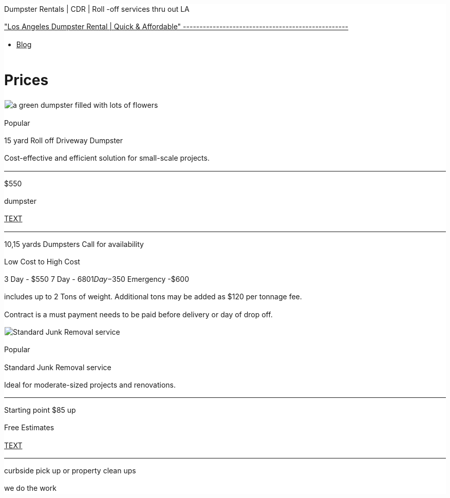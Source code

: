 Dumpster Rentals | CDR | Roll -off services thru out LA

["Los Angeles Dumpster Rental | Quick & Affordable"
--------------------------------------------------](/)

* [Blog](/blog)

Prices
======

![a green dumpster filled with lots of flowers](data:image/gif;base64,R0lGODlhAQABAIAAAAAAAP///yH5BAEAAAAALAAAAAABAAEAAAIBRAA7 "a green dumpster filled with lots of flowers")![a green dumpster filled with lots of flowers](/_next/image?url=https%3A%2F%2Fimages.unsplash.com%2Fphoto-1637184516181-602f39d861b1%3Fcrop%3Dentropy%26cs%3Dtinysrgb%26fit%3Dmax%26fm%3Djpg%26ixid%3DM3wyNjI5NjF8MHwxfHNlYXJjaHw4fHxkdW1wc3RlcnxlbnwwfHx8fDE3MjQzNjY0NjJ8MA%26ixlib%3Drb-4.0.3%26q%3D80%26w%3D1080&w=1920&q=90 "a green dumpster filled with lots of flowers")

Popular

15 yard Roll off Driveway Dumpster

Cost-effective and efficient solution for small-scale projects.

---

$550

dumpster

[TEXT](tel:562-325-4586 )

---

10,15 yards Dumpsters Call for availability

Low Cost to High Cost

3 Day - $550
7 Day - $680
1 Day -$350
Emergency -$600

includes up to 2 Tons of weight. Additional tons may be added as $120 per tonnage fee.

Contract is a must payment needs to be paid before delivery or day of drop off.

![Standard Junk Removal service ](data:image/gif;base64,R0lGODlhAQABAIAAAAAAAP///yH5BAEAAAAALAAAAAABAAEAAAIBRAA7 "Standard Junk Removal service ")![Standard Junk Removal service ](/_next/image?url=https%3A%2F%2Fcdn.durable.co%2Fblocks%2F158BHPxtXcxH9RfH4wvrP5kOrkaWg2PjytCa8u58bg8ccRTyF1GjxZInMaHgLewH.jpg&w=1920&q=90 "Standard Junk Removal service ")

Popular

Standard Junk Removal service

Ideal for moderate-sized projects and renovations.

---

Starting point $85 up

Free Estimates

[TEXT](tel:562-325-4586 )

---

curbside pick up or property clean ups

we do the work
